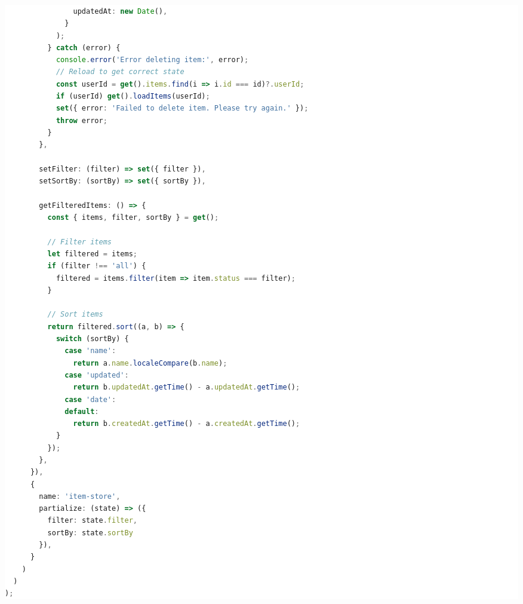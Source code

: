 ```typescript
                updatedAt: new Date(),
              }
            );
          } catch (error) {
            console.error('Error deleting item:', error);
            // Reload to get correct state
            const userId = get().items.find(i => i.id === id)?.userId;
            if (userId) get().loadItems(userId);
            set({ error: 'Failed to delete item. Please try again.' });
            throw error;
          }
        },

        setFilter: (filter) => set({ filter }),
        setSortBy: (sortBy) => set({ sortBy }),

        getFilteredItems: () => {
          const { items, filter, sortBy } = get();
          
          // Filter items
          let filtered = items;
          if (filter !== 'all') {
            filtered = items.filter(item => item.status === filter);
          }
          
          // Sort items
          return filtered.sort((a, b) => {
            switch (sortBy) {
              case 'name':
                return a.name.localeCompare(b.name);
              case 'updated':
                return b.updatedAt.getTime() - a.updatedAt.getTime();
              case 'date':
              default:
                return b.createdAt.getTime() - a.createdAt.getTime();
            }
          });
        },
      }),
      {
        name: 'item-store',
        partialize: (state) => ({ 
          filter: state.filter, 
          sortBy: state.sortBy 
        }),
      }
    )
  )
);
```
